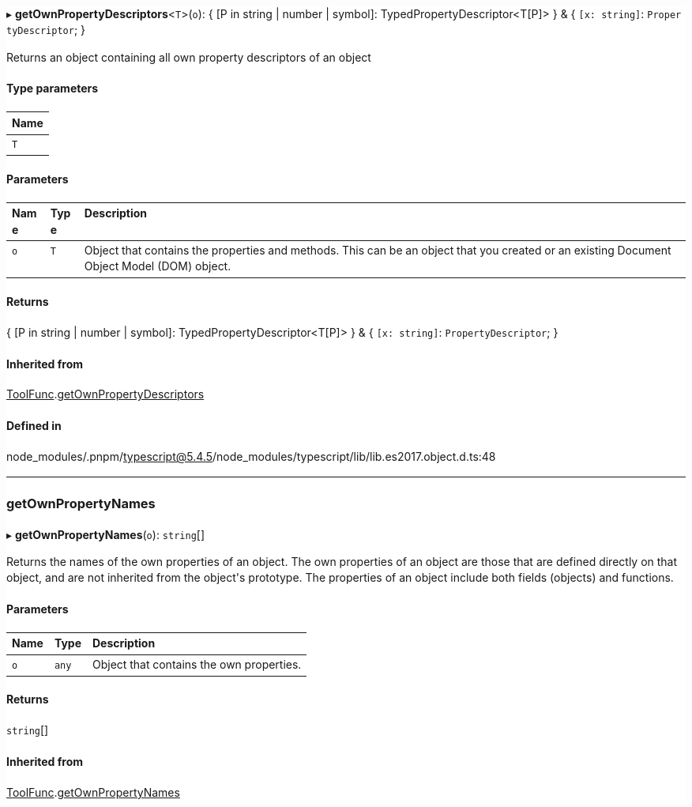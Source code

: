 ▸ **getOwnPropertyDescriptors**\<`T`\>(`o`): \{ [P in string \| number \| symbol]: TypedPropertyDescriptor\<T[P]\> } & \{ `[x: string]`: `PropertyDescriptor`;  }

Returns an object containing all own property descriptors of an object

#### Type parameters

| Name |
| :------ |
| `T` |

#### Parameters

| Name | Type | Description |
| :------ | :------ | :------ |
| `o` | `T` | Object that contains the properties and methods. This can be an object that you created or an existing Document Object Model (DOM) object. |

#### Returns

\{ [P in string \| number \| symbol]: TypedPropertyDescriptor\<T[P]\> } & \{ `[x: string]`: `PropertyDescriptor`;  }

#### Inherited from

[ToolFunc](ToolFunc.md).[getOwnPropertyDescriptors](ToolFunc.md#getownpropertydescriptors)

#### Defined in

node_modules/.pnpm/typescript@5.4.5/node_modules/typescript/lib/lib.es2017.object.d.ts:48

___

### getOwnPropertyNames

▸ **getOwnPropertyNames**(`o`): `string`[]

Returns the names of the own properties of an object. The own properties of an object are those that are defined directly
on that object, and are not inherited from the object's prototype. The properties of an object include both fields (objects) and functions.

#### Parameters

| Name | Type | Description |
| :------ | :------ | :------ |
| `o` | `any` | Object that contains the own properties. |

#### Returns

`string`[]

#### Inherited from

[ToolFunc](ToolFunc.md).[getOwnPropertyNames](ToolFunc.md#getownpropertynames)
